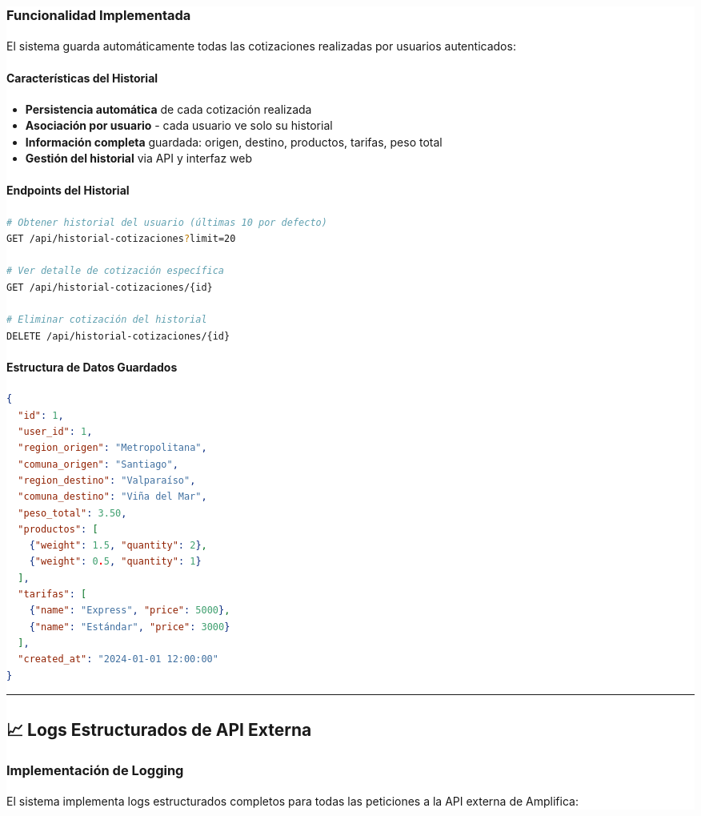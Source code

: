 ### Funcionalidad Implementada
El sistema guarda automáticamente todas las cotizaciones realizadas por usuarios autenticados:

#### Características del Historial
- **Persistencia automática** de cada cotización realizada
- **Asociación por usuario** - cada usuario ve solo su historial
- **Información completa** guardada: origen, destino, productos, tarifas, peso total
- **Gestión del historial** via API y interfaz web

#### Endpoints del Historial
```bash
# Obtener historial del usuario (últimas 10 por defecto)
GET /api/historial-cotizaciones?limit=20

# Ver detalle de cotización específica
GET /api/historial-cotizaciones/{id}

# Eliminar cotización del historial
DELETE /api/historial-cotizaciones/{id}
```

#### Estructura de Datos Guardados
```json
{
  "id": 1,
  "user_id": 1,
  "region_origen": "Metropolitana",
  "comuna_origen": "Santiago",
  "region_destino": "Valparaíso",
  "comuna_destino": "Viña del Mar",
  "peso_total": 3.50,
  "productos": [
    {"weight": 1.5, "quantity": 2},
    {"weight": 0.5, "quantity": 1}
  ],
  "tarifas": [
    {"name": "Express", "price": 5000},
    {"name": "Estándar", "price": 3000}
  ],
  "created_at": "2024-01-01 12:00:00"
}
```

---

## 📈 Logs Estructurados de API Externa

### Implementación de Logging
El sistema implementa logs estructurados completos para todas las peticiones a la API externa de Amplifica:
